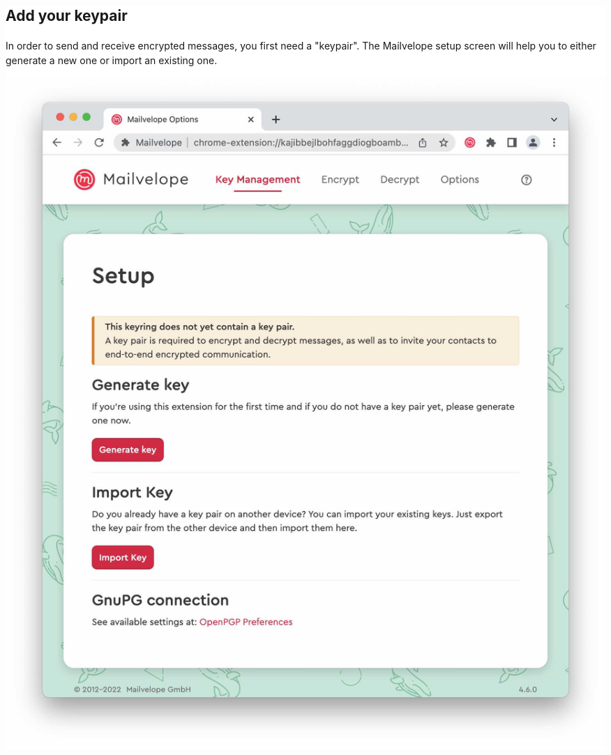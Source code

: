 
## Add your keypair

In order to send and receive encrypted messages, you first need a "keypair". The Mailvelope setup screen will help you to either generate a new one or import an existing one.

![Generate key](en/generate_key.jpg)

